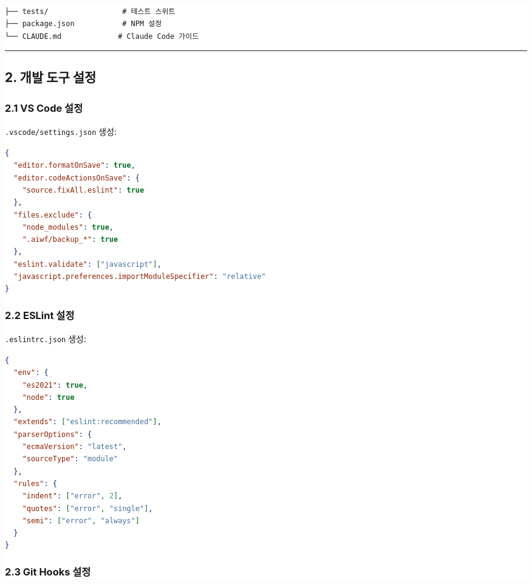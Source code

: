 ```
├── tests/                 # 테스트 스위트
├── package.json           # NPM 설정
└── CLAUDE.md             # Claude Code 가이드
```

---

## 2. 개발 도구 설정

### 2.1 VS Code 설정

`.vscode/settings.json` 생성:

```json
{
  "editor.formatOnSave": true,
  "editor.codeActionsOnSave": {
    "source.fixAll.eslint": true
  },
  "files.exclude": {
    "node_modules": true,
    ".aiwf/backup_*": true
  },
  "eslint.validate": ["javascript"],
  "javascript.preferences.importModuleSpecifier": "relative"
}
```

### 2.2 ESLint 설정

`.eslintrc.json` 생성:

```json
{
  "env": {
    "es2021": true,
    "node": true
  },
  "extends": ["eslint:recommended"],
  "parserOptions": {
    "ecmaVersion": "latest",
    "sourceType": "module"
  },
  "rules": {
    "indent": ["error", 2],
    "quotes": ["error", "single"],
    "semi": ["error", "always"]
  }
}
```

### 2.3 Git Hooks 설정
